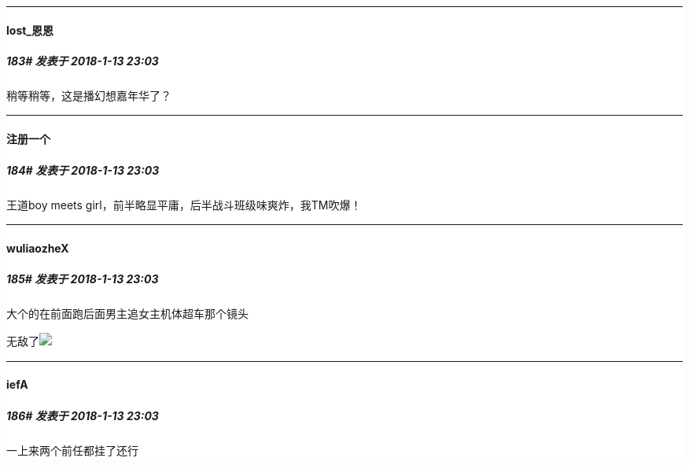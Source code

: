 





*****

####  lost_恩恩  
##### 183#       发表于 2018-1-13 23:03




稍等稍等，这是播幻想嘉年华了？







*****

####  注册一个  
##### 184#       发表于 2018-1-13 23:03




王道boy meets girl，前半略显平庸，后半战斗班级味爽炸，我TM吹爆！







*****

####  wuliaozheX  
##### 185#       发表于 2018-1-13 23:03




大个的在前面跑后面男主追女主机体超车那个镜头

无敌了<img src="https://static.saraba1st.com/image/smiley/face2017/174.png" referrerpolicy="no-referrer">







*****

####  iefA  
##### 186#       发表于 2018-1-13 23:03




一上来两个前任都挂了还行





